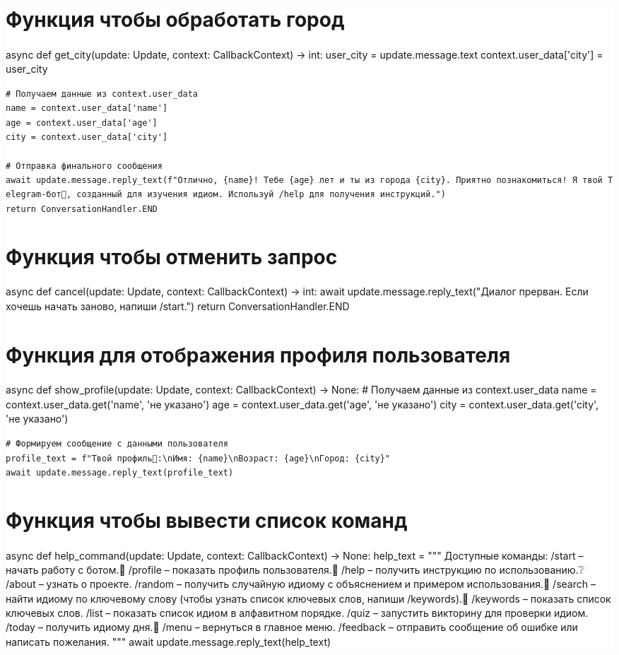 # Функция чтобы обработать город
async def get_city(update: Update, context: CallbackContext) -> int:
    user_city = update.message.text
    context.user_data['city'] = user_city

    # Получаем данные из context.user_data
    name = context.user_data['name']
    age = context.user_data['age']
    city = context.user_data['city']

    # Отправка финального сообщения
    await update.message.reply_text(f"Отлично, {name}! Тебе {age} лет и ты из города {city}. Приятно познакомиться! Я твой Telegram-бот🤖, созданный для изучения идиом. Используй /help для получения инструкций.")
    return ConversationHandler.END

# Функция чтобы отменить запрос
async def cancel(update: Update, context: CallbackContext) -> int:
    await update.message.reply_text("Диалог прерван. Если хочешь начать заново, напиши /start.")
    return ConversationHandler.END

# Функция для отображения профиля пользователя
async def show_profile(update: Update, context: CallbackContext) -> None:
    # Получаем данные из context.user_data
    name = context.user_data.get('name', 'не указано')
    age = context.user_data.get('age', 'не указано')
    city = context.user_data.get('city', 'не указано')

    # Формируем сообщение с данными пользователя
    profile_text = f"Твой профиль👤:\nИмя: {name}\nВозраст: {age}\nГород: {city}"
    await update.message.reply_text(profile_text)

# Функция чтобы вывести список команд
async def help_command(update: Update, context: CallbackContext) -> None:
    help_text = """
    Доступные команды:
    /start – начать работу с ботом.🤖
    /profile – показать профиль пользователя.👤
    /help – получить инструкцию по использованию.❔
    /about – узнать о проекте.
    /random – получить случайную идиому с объяснением и примером использования.🎲
    /search – найти идиому по ключевому слову (чтобы узнать список ключевых слов, напиши /keywords).🔎
    /keywords – показать список ключевых слов.
    /list – показать список идиом в алфавитном порядке.
    /quiz – запустить викторину для проверки идиом.
    /today – получить идиому дня.📆
    /menu – вернуться в главное меню.
    /feedback – отправить сообщение об ошибке или написать пожелания.
    """
    await update.message.reply_text(help_text)
